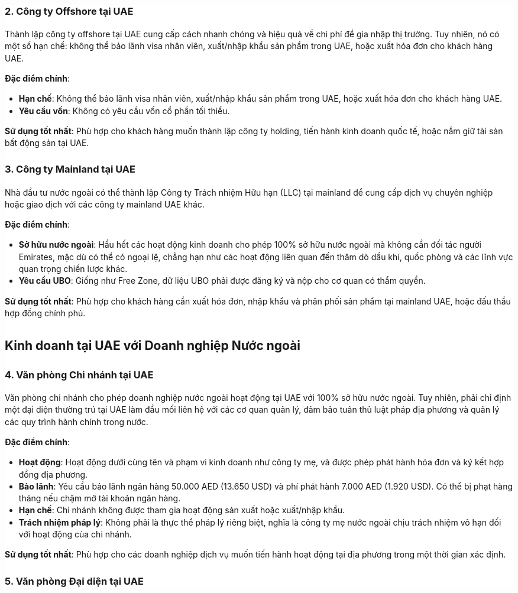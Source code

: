 

### 2. **Công ty Offshore tại UAE**

Thành lập công ty offshore tại UAE cung cấp cách nhanh chóng và hiệu quả về chi phí để gia nhập thị trường. Tuy nhiên, nó có một số hạn chế: không thể bảo lãnh visa nhân viên, xuất/nhập khẩu sản phẩm trong UAE, hoặc xuất hóa đơn cho khách hàng UAE.

**Đặc điểm chính**:

- **Hạn chế**: Không thể bảo lãnh visa nhân viên, xuất/nhập khẩu sản phẩm trong UAE, hoặc xuất hóa đơn cho khách hàng UAE.
- **Yêu cầu vốn**: Không có yêu cầu vốn cổ phần tối thiểu.

**Sử dụng tốt nhất**: Phù hợp cho khách hàng muốn thành lập công ty holding, tiến hành kinh doanh quốc tế, hoặc nắm giữ tài sản bất động sản tại UAE.



### 3. **Công ty Mainland tại UAE**

Nhà đầu tư nước ngoài có thể thành lập Công ty Trách nhiệm Hữu hạn (LLC) tại mainland để cung cấp dịch vụ chuyên nghiệp hoặc giao dịch với các công ty mainland UAE khác.

**Đặc điểm chính**:

- **Sở hữu nước ngoài**: Hầu hết các hoạt động kinh doanh cho phép 100% sở hữu nước ngoài mà không cần đối tác người Emirates, mặc dù có thể có ngoại lệ, chẳng hạn như các hoạt động liên quan đến thăm dò dầu khí, quốc phòng và các lĩnh vực quan trọng chiến lược khác.
- **Yêu cầu UBO**: Giống như Free Zone, dữ liệu UBO phải được đăng ký và nộp cho cơ quan có thẩm quyền.

**Sử dụng tốt nhất**: Phù hợp cho khách hàng cần xuất hóa đơn, nhập khẩu và phân phối sản phẩm tại mainland UAE, hoặc đấu thầu hợp đồng chính phủ.

## Kinh doanh tại UAE với Doanh nghiệp Nước ngoài

### 4. **Văn phòng Chi nhánh tại UAE**

Văn phòng chi nhánh cho phép doanh nghiệp nước ngoài hoạt động tại UAE với 100% sở hữu nước ngoài. Tuy nhiên, phải chỉ định một đại diện thường trú tại UAE làm đầu mối liên hệ với các cơ quan quản lý, đảm bảo tuân thủ luật pháp địa phương và quản lý các quy trình hành chính trong nước.

**Đặc điểm chính**:

- **Hoạt động**: Hoạt động dưới cùng tên và phạm vi kinh doanh như công ty mẹ, và được phép phát hành hóa đơn và ký kết hợp đồng địa phương.
- **Bảo lãnh**: Yêu cầu bảo lãnh ngân hàng 50.000 AED (13.650 USD) và phí phát hành 7.000 AED (1.920 USD). Có thể bị phạt hàng tháng nếu chậm mở tài khoản ngân hàng.
- **Hạn chế**: Chi nhánh không được tham gia hoạt động sản xuất hoặc xuất/nhập khẩu.
- **Trách nhiệm pháp lý**: Không phải là thực thể pháp lý riêng biệt, nghĩa là công ty mẹ nước ngoài chịu trách nhiệm vô hạn đối với hoạt động của chi nhánh.

**Sử dụng tốt nhất**: Phù hợp cho các doanh nghiệp dịch vụ muốn tiến hành hoạt động tại địa phương trong một thời gian xác định.

### 5. **Văn phòng Đại diện tại UAE**

